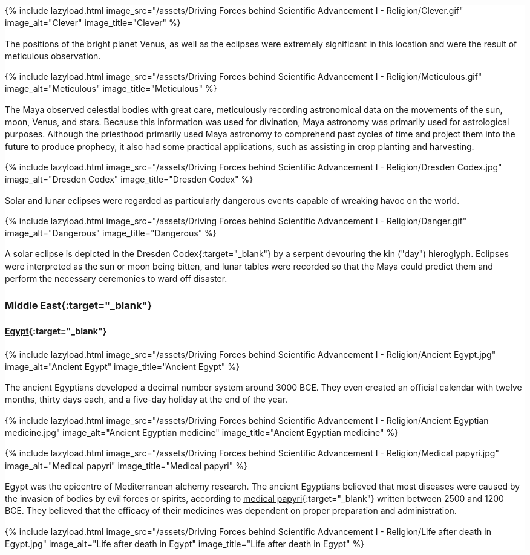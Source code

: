 {% include lazyload.html image_src="/assets/Driving Forces behind Scientific Advancement I - Religion/Clever.gif" image_alt="Clever" image_title="Clever" %}

The positions of the bright planet Venus, as well as the eclipses were extremely significant in this location and were the result of meticulous observation. 

{% include lazyload.html image_src="/assets/Driving Forces behind Scientific Advancement I - Religion/Meticulous.gif" image_alt="Meticulous" image_title="Meticulous" %}

The Maya observed celestial bodies with great care, meticulously recording astronomical data on the movements of the sun, moon, Venus, and stars. Because this information was used for divination, Maya astronomy was primarily used for astrological purposes. Although the priesthood primarily used Maya astronomy to comprehend past cycles of time and project them into the future to produce prophecy, it also had some practical applications, such as assisting in crop planting and harvesting.

{% include lazyload.html image_src="/assets/Driving Forces behind Scientific Advancement I - Religion/Dresden Codex.jpg" image_alt="Dresden Codex" image_title="Dresden Codex" %}

Solar and lunar eclipses were regarded as particularly dangerous events capable of wreaking havoc on the world.

{% include lazyload.html image_src="/assets/Driving Forces behind Scientific Advancement I - Religion/Danger.gif" image_alt="Dangerous" image_title="Dangerous" %}

A solar eclipse is depicted in the [Dresden Codex](https://en.wikipedia.org/wiki/Dresden_Codex){:target="_blank"} by a serpent devouring the kin ("day") hieroglyph. Eclipses were interpreted as the sun or moon being bitten, and lunar tables were recorded so that the Maya could predict them and perform the necessary ceremonies to ward off disaster. 

### [Middle East](https://en.wikipedia.org/wiki/Middle_East){:target="_blank"}

#### [Egypt](https://en.wikipedia.org/wiki/Ancient_Egypt){:target="_blank"}

{% include lazyload.html image_src="/assets/Driving Forces behind Scientific Advancement I - Religion/Ancient Egypt.jpg" image_alt="Ancient Egypt" image_title="Ancient Egypt" %}

The ancient Egyptians developed a decimal number system around 3000 BCE. They even created an official calendar with twelve months, thirty days each, and a five-day holiday at the end of the year.

{% include lazyload.html image_src="/assets/Driving Forces behind Scientific Advancement I - Religion/Ancient Egyptian medicine.jpg" image_alt="Ancient Egyptian medicine" image_title="Ancient Egyptian medicine" %}

{% include lazyload.html image_src="/assets/Driving Forces behind Scientific Advancement I - Religion/Medical papyri.jpg" image_alt="Medical papyri" image_title="Medical papyri" %}

Egypt was the epicentre of Mediterranean alchemy research. The ancient Egyptians believed that most diseases were caused by the invasion of bodies by evil forces or spirits, according to [medical papyri](https://en.wikipedia.org/wiki/Egyptian_medical_papyri){:target="_blank"} written between 2500 and 1200 BCE. They believed that the efficacy of their medicines was dependent on proper preparation and administration. 

{% include lazyload.html image_src="/assets/Driving Forces behind Scientific Advancement I - Religion/Life after death in Egypt.jpg" image_alt="Life after death in Egypt" image_title="Life after death in Egypt" %}
